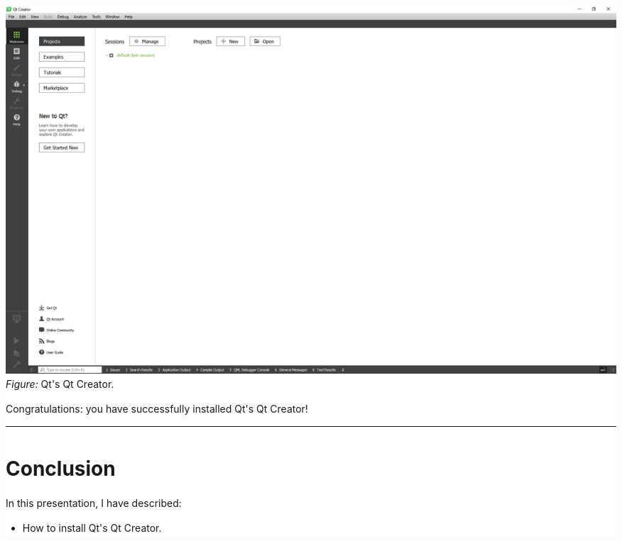 ![height:320px](images/01/16.PNG)
*Figure:* Qt's Qt Creator.

Congratulations: you have successfully installed Qt's Qt Creator!

---

# **Conclusion**

In this presentation, I have described:
- How to install Qt's Qt Creator.